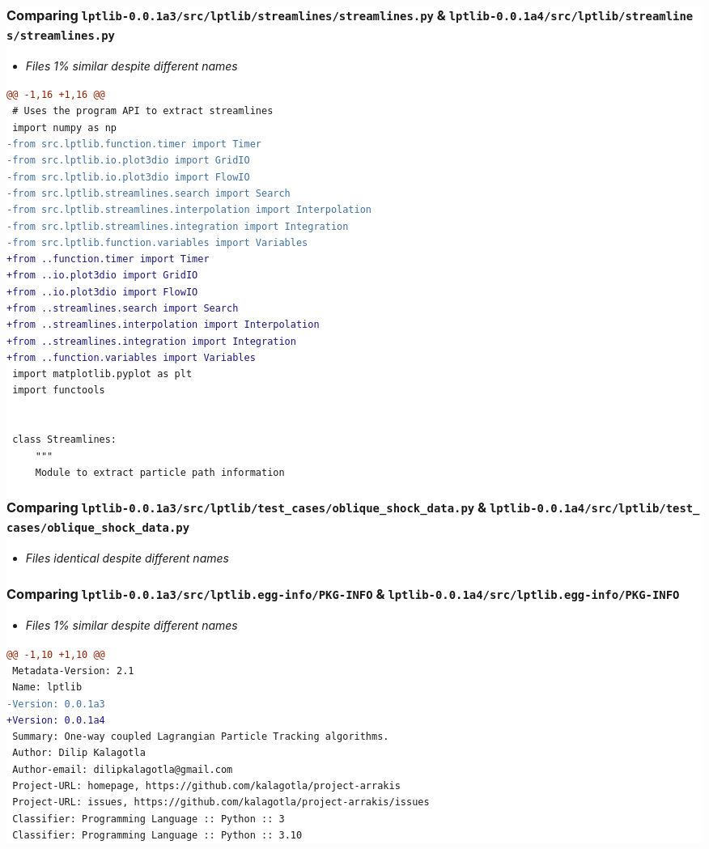 ### Comparing `lptlib-0.0.1a3/src/lptlib/streamlines/streamlines.py` & `lptlib-0.0.1a4/src/lptlib/streamlines/streamlines.py`

 * *Files 1% similar despite different names*

```diff
@@ -1,16 +1,16 @@
 # Uses the program API to extract streamlines
 import numpy as np
-from src.lptlib.function.timer import Timer
-from src.lptlib.io.plot3dio import GridIO
-from src.lptlib.io.plot3dio import FlowIO
-from src.lptlib.streamlines.search import Search
-from src.lptlib.streamlines.interpolation import Interpolation
-from src.lptlib.streamlines.integration import Integration
-from src.lptlib.function.variables import Variables
+from ..function.timer import Timer
+from ..io.plot3dio import GridIO
+from ..io.plot3dio import FlowIO
+from ..streamlines.search import Search
+from ..streamlines.interpolation import Interpolation
+from ..streamlines.integration import Integration
+from ..function.variables import Variables
 import matplotlib.pyplot as plt
 import functools
 
 
 class Streamlines:
     """
     Module to extract particle path information
```

### Comparing `lptlib-0.0.1a3/src/lptlib/test_cases/oblique_shock_data.py` & `lptlib-0.0.1a4/src/lptlib/test_cases/oblique_shock_data.py`

 * *Files identical despite different names*

### Comparing `lptlib-0.0.1a3/src/lptlib.egg-info/PKG-INFO` & `lptlib-0.0.1a4/src/lptlib.egg-info/PKG-INFO`

 * *Files 1% similar despite different names*

```diff
@@ -1,10 +1,10 @@
 Metadata-Version: 2.1
 Name: lptlib
-Version: 0.0.1a3
+Version: 0.0.1a4
 Summary: One-way coupled Lagrangian Particle Tracking algorithms.
 Author: Dilip Kalagotla
 Author-email: dilipkalagotla@gmail.com
 Project-URL: homepage, https://github.com/kalagotla/project-arrakis
 Project-URL: issues, https://github.com/kalagotla/project-arrakis/issues
 Classifier: Programming Language :: Python :: 3
 Classifier: Programming Language :: Python :: 3.10
```
